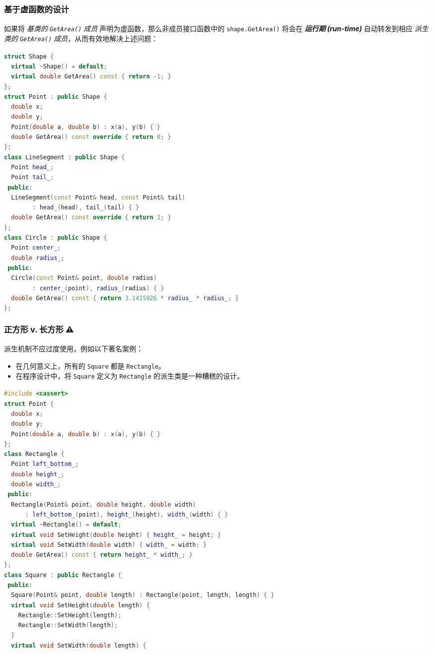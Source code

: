 ### 基于虚函数的设计
如果将 *基类的 `GetArea()` 成员* 声明为虚函数，那么非成员接口函数中的 `shape.GetArea()` 将会在 ***运行期 (run-time)*** 自动转发到相应 *派生类的 `GetArea()` 成员*，从而有效地解决上述问题：
```cpp
struct Shape {
  virtual ~Shape() = default;
  virtual double GetArea() const { return -1; }
};
struct Point : public Shape {
  double x;
  double y;
  Point(double a, double b) : x(a), y(b) { }
  double GetArea() const override { return 0; }
};
class LineSegment : public Shape {
  Point head_;
  Point tail_;
 public:
  LineSegment(const Point& head, const Point& tail)
    	: head_(head), tail_(tail) { }
  double GetArea() const override { return 1; }
};
class Circle : public Shape {
  Point center_;
  double radius_;
 public:
  Circle(const Point& point, double radius)
    	: center_(point), radius_(radius) { }
  double GetArea() const { return 3.1415926 * radius_ * radius_; }
};
```

### 正方形 v. 长方形 ⚠️
派生机制不应过度使用，例如以下著名案例：
- 在几何意义上，所有的 `Square` 都是 `Rectangle`。
- 在程序设计中，将 `Square` 定义为 `Rectangle` 的派生类是一种糟糕的设计。

```cpp
#include <cassert>
struct Point {
  double x;
  double y;
  Point(double a, double b) : x(a), y(b) { }
};
class Rectangle {
  Point left_bottom_;
  double height_;
  double width_;
 public:
  Rectangle(Point& point, double height, double width)
      : left_bottom_(point), height_(height), width_(width) { }
  virtual ~Rectangle() = default;
  virtual void SetHeight(double height) { height_ = height; }
  virtual void SetWidth(double width) { width_ = width; }
  double GetArea() const { return height_ * width_; }
};
class Square : public Rectangle {
 public:
  Square(Point& point, double length) : Rectangle(point, length, length) { }
  virtual void SetHeight(double length) {
    Rectangle::SetHeight(length);
    Rectangle::SetWidth(length);
  }
  virtual void SetWidth(double length) {
```